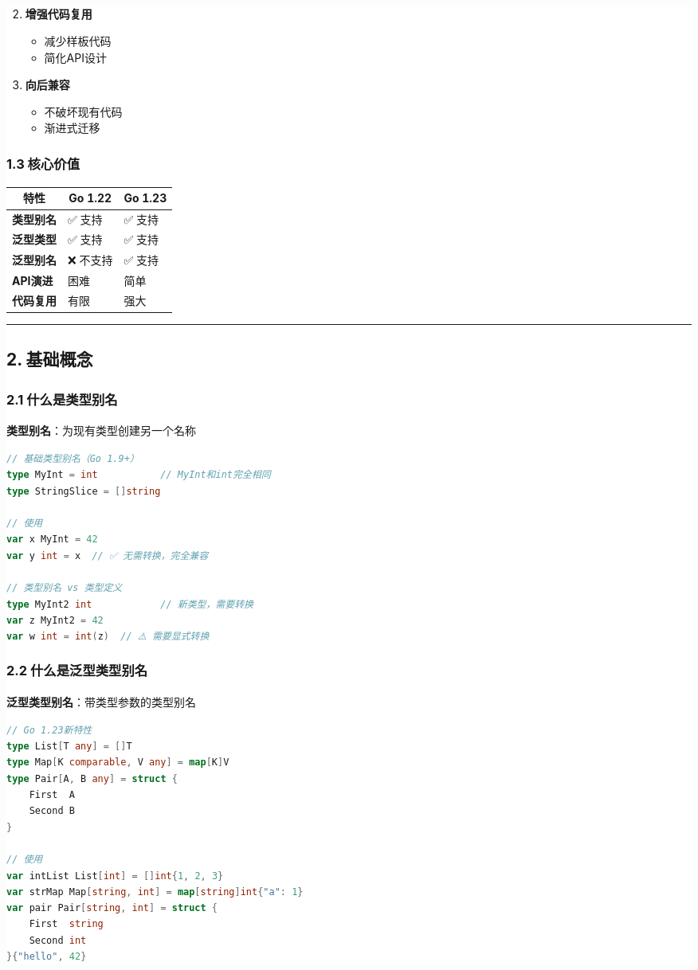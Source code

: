 2. **增强代码复用**
   - 减少样板代码
   - 简化API设计

3. **向后兼容**
   - 不破坏现有代码
   - 渐进式迁移

### 1.3 核心价值

| 特性 | Go 1.22 | Go 1.23 |
|------|---------|---------|
| **类型别名** | ✅ 支持 | ✅ 支持 |
| **泛型类型** | ✅ 支持 | ✅ 支持 |
| **泛型别名** | ❌ 不支持 | ✅ 支持 |
| **API演进** | 困难 | 简单 |
| **代码复用** | 有限 | 强大 |

---

## 2. 基础概念

### 2.1 什么是类型别名

**类型别名**：为现有类型创建另一个名称

```go
// 基础类型别名（Go 1.9+）
type MyInt = int           // MyInt和int完全相同
type StringSlice = []string

// 使用
var x MyInt = 42
var y int = x  // ✅ 无需转换，完全兼容

// 类型别名 vs 类型定义
type MyInt2 int            // 新类型，需要转换
var z MyInt2 = 42
var w int = int(z)  // ⚠️ 需要显式转换
```

### 2.2 什么是泛型类型别名

**泛型类型别名**：带类型参数的类型别名

```go
// Go 1.23新特性
type List[T any] = []T
type Map[K comparable, V any] = map[K]V
type Pair[A, B any] = struct {
    First  A
    Second B
}

// 使用
var intList List[int] = []int{1, 2, 3}
var strMap Map[string, int] = map[string]int{"a": 1}
var pair Pair[string, int] = struct {
    First  string
    Second int
}{"hello", 42}
```
